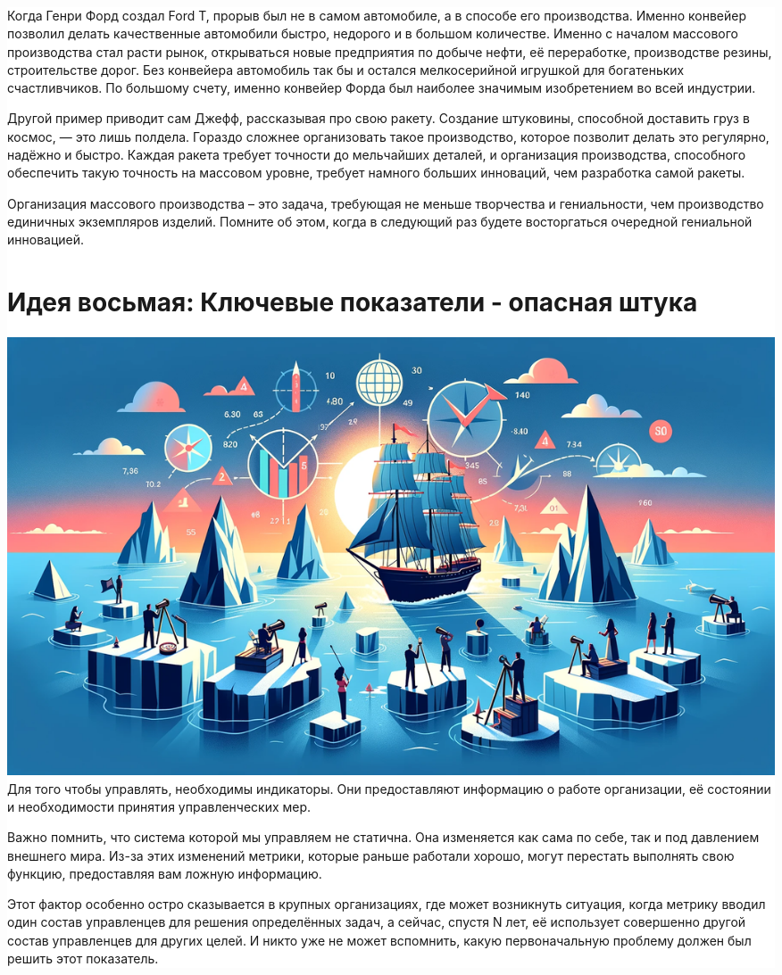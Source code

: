 Когда Генри Форд создал Ford T, прорыв был не в самом автомобиле, а в способе его производства. Именно конвейер позволил делать качественные автомобили быстро, недорого и в большом количестве. Именно с началом массового производства стал расти рынок, открываться новые предприятия по добыче нефти, её переработке, производстве резины, строительстве дорог. Без конвейера автомобиль так бы и остался мелкосерийной игрушкой для богатеньких счастливчиков. По большому счету, именно конвейер Форда был наиболее значимым изобретением во всей индустрии.

Другой пример приводит сам Джефф, рассказывая про свою ракету. Создание штуковины, способной доставить груз в космос, — это лишь полдела. Гораздо сложнее организовать такое производство, которое позволит делать это регулярно, надёжно и быстро. Каждая ракета требует точности до мельчайших деталей, и организация производства, способного обеспечить такую точность на массовом уровне, требует намного больших инноваций, чем разработка самой ракеты.

Организация массового производства – это задача, требующая не меньше творчества и гениальности, чем производство единичных экземпляров изделий. Помните об этом, когда в следующий раз будете восторгаться очередной гениальной инновацией.

# Идея восьмая: Ключевые показатели - опасная штука
![](res/kpi.webp)
Для того чтобы управлять, необходимы индикаторы. Они предоставляют информацию о работе организации, её состоянии и необходимости принятия управленческих мер.

Важно помнить, что система которой мы управляем не статична. Она изменяется как сама по себе, так и под давлением внешнего мира. Из-за этих изменений метрики, которые раньше работали хорошо, могут перестать выполнять свою функцию, предоставляя вам ложную информацию.

Этот фактор особенно остро сказывается в крупных организациях, где может возникнуть ситуация, когда метрику вводил один состав управленцев для решения определённых задач, а сейчас, спустя N лет, её использует совершенно другой состав управленцев для других целей. И никто уже не может вспомнить, какую первоначальную проблему должен был решить этот показатель.
